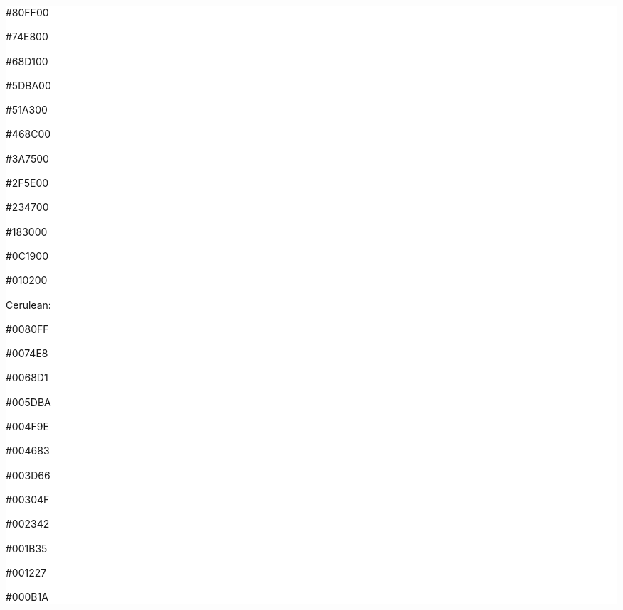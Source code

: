 #80FF00

#74E800

#68D100

#5DBA00

#51A300

#468C00

#3A7500

#2F5E00

#234700

#183000

#0C1900

#010200

Cerulean:

#0080FF

#0074E8

#0068D1

#005DBA

#004F9E

#004683

#003D66

#00304F

#002342

#001B35

#001227

#000B1A
